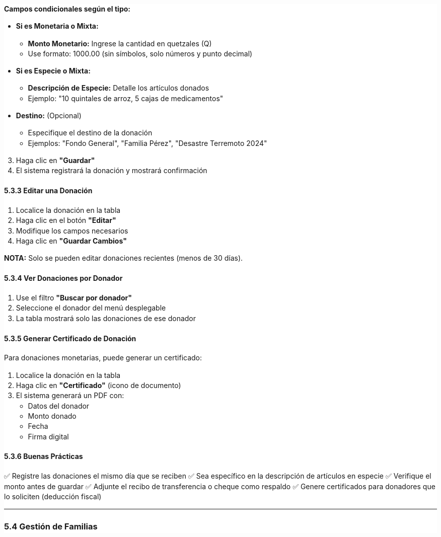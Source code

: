 **Campos condicionales según el tipo:**

- **Si es Monetaria o Mixta:**
  - **Monto Monetario:** Ingrese la cantidad en quetzales (Q)
  - Use formato: 1000.00 (sin símbolos, solo números y punto decimal)

- **Si es Especie o Mixta:**
  - **Descripción de Especie:** Detalle los artículos donados
  - Ejemplo: "10 quintales de arroz, 5 cajas de medicamentos"

- **Destino:** (Opcional)
  - Especifique el destino de la donación
  - Ejemplos: "Fondo General", "Familia Pérez", "Desastre Terremoto 2024"

3. Haga clic en **"Guardar"**
4. El sistema registrará la donación y mostrará confirmación

#### 5.3.3 Editar una Donación

1. Localice la donación en la tabla
2. Haga clic en el botón **"Editar"**
3. Modifique los campos necesarios
4. Haga clic en **"Guardar Cambios"**

**NOTA:** Solo se pueden editar donaciones recientes (menos de 30 días).

#### 5.3.4 Ver Donaciones por Donador

1. Use el filtro **"Buscar por donador"**
2. Seleccione el donador del menú desplegable
3. La tabla mostrará solo las donaciones de ese donador

#### 5.3.5 Generar Certificado de Donación

Para donaciones monetarias, puede generar un certificado:

1. Localice la donación en la tabla
2. Haga clic en **"Certificado"** (icono de documento)
3. El sistema generará un PDF con:
   - Datos del donador
   - Monto donado
   - Fecha
   - Firma digital

#### 5.3.6 Buenas Prácticas

✅ Registre las donaciones el mismo día que se reciben
✅ Sea específico en la descripción de artículos en especie
✅ Verifique el monto antes de guardar
✅ Adjunte el recibo de transferencia o cheque como respaldo
✅ Genere certificados para donadores que lo soliciten (deducción fiscal)

---

### 5.4 Gestión de Familias
